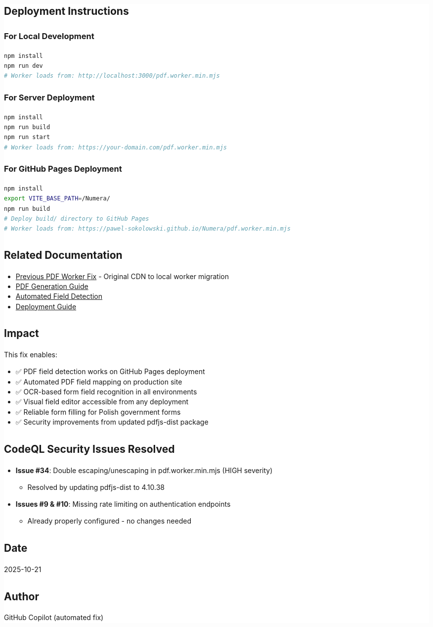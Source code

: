 ## Deployment Instructions

### For Local Development

```bash
npm install
npm run dev
# Worker loads from: http://localhost:3000/pdf.worker.min.mjs
```

### For Server Deployment

```bash
npm install
npm run build
npm run start
# Worker loads from: https://your-domain.com/pdf.worker.min.mjs
```

### For GitHub Pages Deployment

```bash
npm install
export VITE_BASE_PATH=/Numera/
npm run build
# Deploy build/ directory to GitHub Pages
# Worker loads from: https://pawel-sokolowski.github.io/Numera/pdf.worker.min.mjs
```

## Related Documentation

- [Previous PDF Worker Fix](./PDF_WORKER_FIX.md) - Original CDN to local worker migration
- [PDF Generation Guide](../guides/PDF_GENERATION_GUIDE.md)
- [Automated Field Detection](../../AUTOMATED_FIELD_DETECTION_README.md)
- [Deployment Guide](../../DEPLOYMENT_GUIDE.md)

## Impact

This fix enables:

- ✅ PDF field detection works on GitHub Pages deployment
- ✅ Automated PDF field mapping on production site
- ✅ OCR-based form field recognition in all environments
- ✅ Visual field editor accessible from any deployment
- ✅ Reliable form filling for Polish government forms
- ✅ Security improvements from updated pdfjs-dist package

## CodeQL Security Issues Resolved

- **Issue #34**: Double escaping/unescaping in pdf.worker.min.mjs (HIGH severity)
  - Resolved by updating pdfjs-dist to 4.10.38

- **Issues #9 & #10**: Missing rate limiting on authentication endpoints
  - Already properly configured - no changes needed

## Date

2025-10-21

## Author

GitHub Copilot (automated fix)
